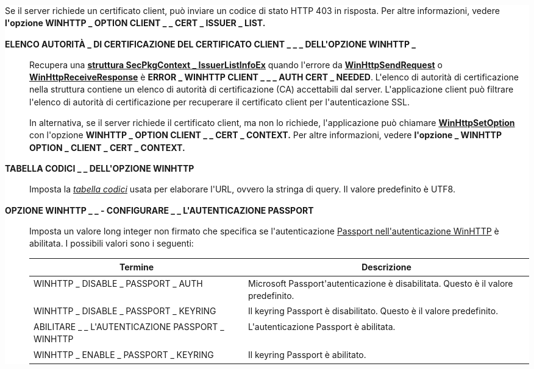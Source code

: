 Se il server richiede un certificato client, può inviare un codice di stato HTTP 403 in risposta. Per altre informazioni, vedere **l'opzione WINHTTP \_ OPTION CLIENT \_ \_ CERT \_ ISSUER \_ LIST.**


</dt> </dl> </dd> <dt>

<span id="WINHTTP_OPTION_CLIENT_CERT_ISSUER_LIST"></span><span id="winhttp_option_client_cert_issuer_list"></span>**ELENCO AUTORITÀ \_ DI CERTIFICAZIONE DEL CERTIFICATO CLIENT \_ \_ \_ DELL'OPZIONE WINHTTP \_**
</dt> <dd> <dl> <dt>



Recupera una [**struttura SecPkgContext \_ IssuerListInfoEx**](/windows/desktop/api/schannel/ns-schannel-secpkgcontext_issuerlistinfoex) quando l'errore da [**WinHttpSendRequest**](/windows/desktop/api/Winhttp/nf-winhttp-winhttpsendrequest) o [**WinHttpReceiveResponse**](/windows/desktop/api/Winhttp/nf-winhttp-winhttpreceiveresponse) è **ERROR \_ WINHTTP CLIENT \_ \_ \_ AUTH CERT \_ NEEDED**. L'elenco di autorità di certificazione nella struttura contiene un elenco di autorità di certificazione (CA) accettabili dal server. L'applicazione client può filtrare l'elenco di autorità di certificazione per recuperare il certificato client per l'autenticazione SSL.

In alternativa, se il server richiede il certificato client, ma non lo richiede, l'applicazione può chiamare [**WinHttpSetOption**](/windows/desktop/api/Winhttp/nf-winhttp-winhttpsetoption) con l'opzione **WINHTTP \_ OPTION CLIENT \_ \_ CERT \_ CONTEXT.** Per altre informazioni, vedere **l'opzione \_ WINHTTP OPTION \_ CLIENT \_ CERT \_ CONTEXT.**


</dt> </dl> </dd> <dt>

<span id="WINHTTP_OPTION_CODEPAGE"></span><span id="winhttp_option_codepage"></span>**TABELLA CODICI \_ \_ DELL'OPZIONE WINHTTP**
</dt> <dd> <dl> <dt>



Imposta la [*tabella codici*](glossary.md) usata per elaborare l'URL, ovvero la stringa di query. Il valore predefinito è UTF8.


</dt> </dl> </dd> <dt>

<span id="WINHTTP_OPTION_CONFIGURE_PASSPORT_AUTH"></span><span id="winhttp_option_configure_passport_auth"></span>**OPZIONE WINHTTP \_ \_ - CONFIGURARE \_ \_ L'AUTENTICAZIONE PASSPORT**
</dt> <dd> <dl> <dt>



Imposta un valore long integer non firmato che specifica se l'autenticazione [Passport nell'autenticazione WinHTTP](passport-authentication-in-winhttp.md) è abilitata. I possibili valori sono i seguenti:

| Termine | Descrizione |
|-|-|
| <span id="WINHTTP_DISABLE_PASSPORT_AUTH"></span><span id="winhttp_disable_passport_auth"></span>WINHTTP \_ DISABLE \_ PASSPORT \_ AUTH | Microsoft Passport'autenticazione è disabilitata. Questo è il valore predefinito. |
| <span id="WINHTTP_DISABLE_PASSPORT_KEYRING"></span><span id="winhttp_disable_passport_keyring"></span>WINHTTP \_ DISABLE \_ PASSPORT \_ KEYRING | Il keyring Passport è disabilitato. Questo è il valore predefinito. |
| <span id="WINHTTP_ENABLE_PASSPORT_AUTH"></span><span id="winhttp_enable_passport_auth"></span>ABILITARE \_ \_ L'AUTENTICAZIONE PASSPORT \_ WINHTTP | L'autenticazione Passport è abilitata. |
| <span id="WINHTTP_ENABLE_PASSPORT_KEYRING"></span><span id="winhttp_enable_passport_keyring"></span>WINHTTP \_ ENABLE \_ PASSPORT \_ KEYRING | Il keyring Passport è abilitato. |
